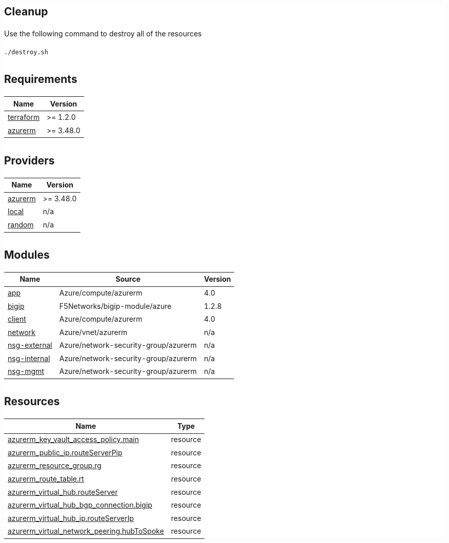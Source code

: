 
## Cleanup
Use the following command to destroy all of the resources

```bash
./destroy.sh
```



## Requirements

| Name | Version |
|------|---------|
| <a name="requirement_terraform"></a> [terraform](#requirement\_terraform) | >= 1.2.0 |
| <a name="requirement_azurerm"></a> [azurerm](#requirement\_azurerm) | >= 3.48.0 |

## Providers

| Name | Version |
|------|---------|
| <a name="provider_azurerm"></a> [azurerm](#provider\_azurerm) | >= 3.48.0 |
| <a name="provider_local"></a> [local](#provider\_local) | n/a |
| <a name="provider_random"></a> [random](#provider\_random) | n/a |

## Modules

| Name | Source | Version |
|------|--------|---------|
| <a name="module_app"></a> [app](#module\_app) | Azure/compute/azurerm | 4.0 |
| <a name="module_bigip"></a> [bigip](#module\_bigip) | F5Networks/bigip-module/azure | 1.2.8 |
| <a name="module_client"></a> [client](#module\_client) | Azure/compute/azurerm | 4.0 |
| <a name="module_network"></a> [network](#module\_network) | Azure/vnet/azurerm | n/a |
| <a name="module_nsg-external"></a> [nsg-external](#module\_nsg-external) | Azure/network-security-group/azurerm | n/a |
| <a name="module_nsg-internal"></a> [nsg-internal](#module\_nsg-internal) | Azure/network-security-group/azurerm | n/a |
| <a name="module_nsg-mgmt"></a> [nsg-mgmt](#module\_nsg-mgmt) | Azure/network-security-group/azurerm | n/a |

## Resources

| Name | Type |
|------|------|
| [azurerm_key_vault_access_policy.main](https://registry.terraform.io/providers/hashicorp/azurerm/latest/docs/resources/key_vault_access_policy) | resource |
| [azurerm_public_ip.routeServerPip](https://registry.terraform.io/providers/hashicorp/azurerm/latest/docs/resources/public_ip) | resource |
| [azurerm_resource_group.rg](https://registry.terraform.io/providers/hashicorp/azurerm/latest/docs/resources/resource_group) | resource |
| [azurerm_route_table.rt](https://registry.terraform.io/providers/hashicorp/azurerm/latest/docs/resources/route_table) | resource |
| [azurerm_virtual_hub.routeServer](https://registry.terraform.io/providers/hashicorp/azurerm/latest/docs/resources/virtual_hub) | resource |
| [azurerm_virtual_hub_bgp_connection.bigip](https://registry.terraform.io/providers/hashicorp/azurerm/latest/docs/resources/virtual_hub_bgp_connection) | resource |
| [azurerm_virtual_hub_ip.routeServerIp](https://registry.terraform.io/providers/hashicorp/azurerm/latest/docs/resources/virtual_hub_ip) | resource |
| [azurerm_virtual_network_peering.hubToSpoke](https://registry.terraform.io/providers/hashicorp/azurerm/latest/docs/resources/virtual_network_peering) | resource |